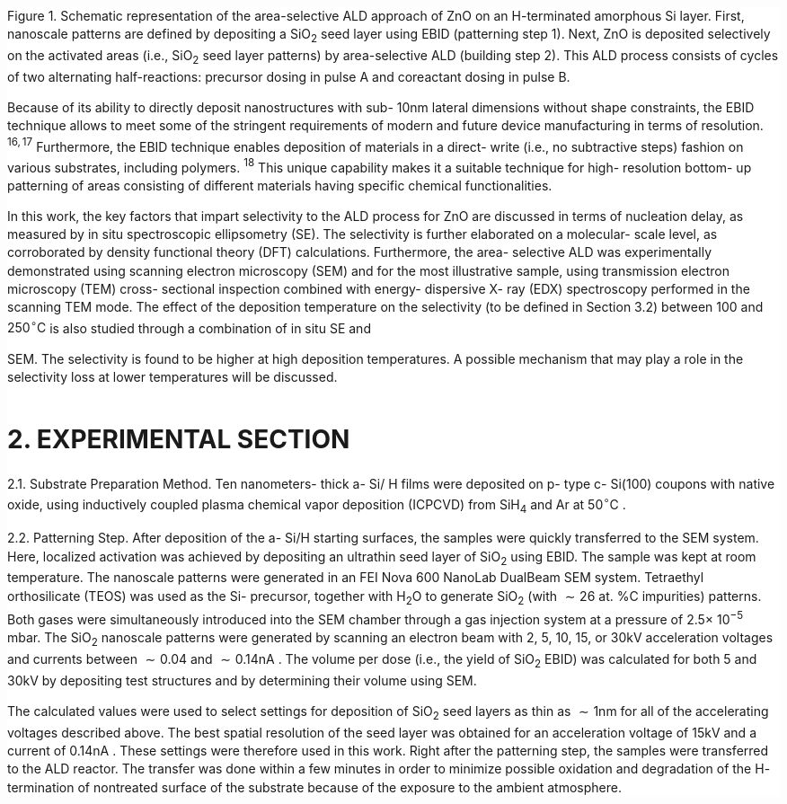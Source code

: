 Figure 1. Schematic representation of the area-selective ALD approach of  $\mathrm{ZnO}$  on an H-terminated amorphous Si layer. First, nanoscale patterns are defined by depositing a  $\mathrm{SiO}_2$  seed layer using EBID (patterning step 1). Next,  $\mathrm{ZnO}$  is deposited selectively on the activated areas (i.e.,  $\mathrm{SiO}_2$  seed layer patterns) by area-selective ALD (building step 2). This ALD process consists of cycles of two alternating half-reactions: precursor dosing in pulse A and coreactant dosing in pulse B.

Because of its ability to directly deposit nanostructures with sub-  $10 \mathrm{nm}$  lateral dimensions without shape constraints, the EBID technique allows to meet some of the stringent requirements of modern and future device manufacturing in terms of resolution. $^{16,17}$  Furthermore, the EBID technique enables deposition of materials in a direct- write (i.e., no subtractive steps) fashion on various substrates, including polymers. $^{18}$  This unique capability makes it a suitable technique for high- resolution bottom- up patterning of areas consisting of different materials having specific chemical functionalities.

In this work, the key factors that impart selectivity to the ALD process for  $\mathrm{ZnO}$  are discussed in terms of nucleation delay, as measured by in situ spectroscopic ellipsometry (SE). The selectivity is further elaborated on a molecular- scale level, as corroborated by density functional theory (DFT) calculations. Furthermore, the area- selective ALD was experimentally demonstrated using scanning electron microscopy (SEM) and for the most illustrative sample, using transmission electron microscopy (TEM) cross- sectional inspection combined with energy- dispersive X- ray (EDX) spectroscopy performed in the scanning TEM mode. The effect of the deposition temperature on the selectivity (to be defined in Section 3.2) between 100 and  $250^{\circ}\mathrm{C}$  is also studied through a combination of in situ SE and

SEM. The selectivity is found to be higher at high deposition temperatures. A possible mechanism that may play a role in the selectivity loss at lower temperatures will be discussed.

# 2. EXPERIMENTAL SECTION

2.1. Substrate Preparation Method. Ten nanometers- thick a- Si/ H films were deposited on p- type c- Si(100) coupons with native oxide, using inductively coupled plasma chemical vapor deposition (ICPCVD) from  $\mathrm{SiH}_4$  and Ar at  $50^{\circ}\mathrm{C}$ .

2.2. Patterning Step. After deposition of the a- Si/H starting surfaces, the samples were quickly transferred to the SEM system. Here, localized activation was achieved by depositing an ultrathin seed layer of  $\mathrm{SiO}_2$  using EBID. The sample was kept at room temperature. The nanoscale patterns were generated in an FEI Nova 600 NanoLab DualBeam SEM system. Tetraethyl orthosilicate (TEOS) was used as the Si- precursor, together with  $\mathrm{H}_2\mathrm{O}$  to generate  $\mathrm{SiO}_2$  (with  $\sim 26$  at.  $\% \mathrm{C}$  impurities) patterns. Both gases were simultaneously introduced into the SEM chamber through a gas injection system at a pressure of  $2.5\times$ $10^{- 5}$  mbar. The  $\mathrm{SiO}_2$  nanoscale patterns were generated by scanning an electron beam with 2, 5, 10, 15, or  $30 \mathrm{kV}$  acceleration voltages and currents between  $\sim 0.04$  and  $\sim 0.14 \mathrm{nA}$ . The volume per dose (i.e., the yield of  $\mathrm{SiO}_2$  EBID) was calculated for both 5 and  $30 \mathrm{kV}$  by depositing test structures and by determining their volume using SEM.

The calculated values were used to select settings for deposition of  $\mathrm{SiO}_2$  seed layers as thin as  $\sim 1 \mathrm{nm}$  for all of the accelerating voltages described above. The best spatial resolution of the seed layer was obtained for an acceleration voltage of  $15 \mathrm{kV}$  and a current of  $0.14 \mathrm{nA}$ . These settings were therefore used in this work. Right after the patterning step, the samples were transferred to the ALD reactor. The transfer was done within a few minutes in order to minimize possible oxidation and degradation of the H- termination of nontreated surface of the substrate because of the exposure to the ambient atmosphere.
